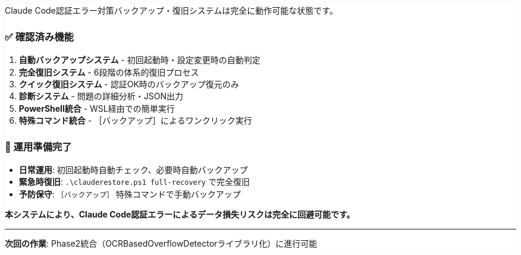 Claude Code認証エラー対策バックアップ・復旧システムは完全に動作可能な状態です。

### ✅ 確認済み機能
1. **自動バックアップシステム** - 初回起動時・設定変更時の自動判定
2. **完全復旧システム** - 6段階の体系的復旧プロセス
3. **クイック復旧システム** - 認証OK時のバックアップ復元のみ
4. **診断システム** - 問題の詳細分析・JSON出力
5. **PowerShell統合** - WSL経由での簡単実行
6. **特殊コマンド統合** - ［バックアップ］によるワンクリック実行

### 🚀 運用準備完了
- **日常運用**: 初回起動時自動チェック、必要時自動バックアップ
- **緊急時復旧**: `.\clauderestore.ps1 full-recovery` で完全復旧
- **予防保守**: `［バックアップ］` 特殊コマンドで手動バックアップ

**本システムにより、Claude Code認証エラーによるデータ損失リスクは完全に回避可能です。**

---

**次回の作業**: Phase2統合（OCRBasedOverflowDetectorライブラリ化）に進行可能